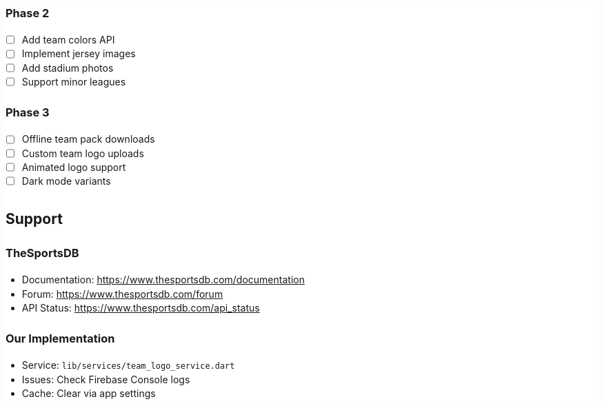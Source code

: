 ### Phase 2
- [ ] Add team colors API
- [ ] Implement jersey images
- [ ] Add stadium photos
- [ ] Support minor leagues

### Phase 3  
- [ ] Offline team pack downloads
- [ ] Custom team logo uploads
- [ ] Animated logo support
- [ ] Dark mode variants

## Support

### TheSportsDB
- Documentation: https://www.thesportsdb.com/documentation
- Forum: https://www.thesportsdb.com/forum
- API Status: https://www.thesportsdb.com/api_status

### Our Implementation
- Service: `lib/services/team_logo_service.dart`
- Issues: Check Firebase Console logs
- Cache: Clear via app settings